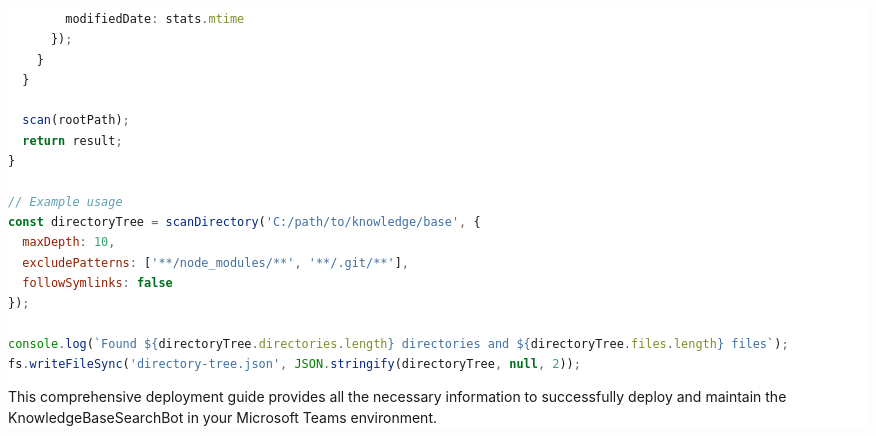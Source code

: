 ```javascript
        modifiedDate: stats.mtime
      });
    }
  }
  
  scan(rootPath);
  return result;
}

// Example usage
const directoryTree = scanDirectory('C:/path/to/knowledge/base', {
  maxDepth: 10,
  excludePatterns: ['**/node_modules/**', '**/.git/**'],
  followSymlinks: false
});

console.log(`Found ${directoryTree.directories.length} directories and ${directoryTree.files.length} files`);
fs.writeFileSync('directory-tree.json', JSON.stringify(directoryTree, null, 2));
```

This comprehensive deployment guide provides all the necessary information to successfully deploy and maintain the KnowledgeBaseSearchBot in your Microsoft Teams environment.

